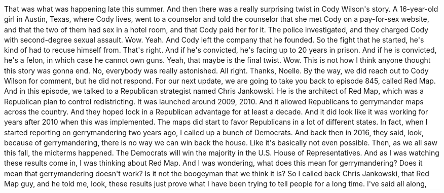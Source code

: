 That was what was happening late this summer.
And then there was a really surprising twist
in Cody Wilson's story.
A 16-year-old girl in Austin, Texas,
where Cody lives, went to a counselor
and told the counselor that she met Cody
on a pay-for-sex website,
and that the two of them had sex in a hotel room,
and that Cody paid her for it.
The police investigated,
and they charged Cody with second-degree sexual assault.
Wow. Yeah.
And Cody left the company that he founded.
So the fight that he started,
he's kind of had to recuse himself from.
That's right.
And if he's convicted,
he's facing up to 20 years in prison.
And if he is convicted, he's a felon,
in which case he cannot own guns.
Yeah, that maybe is the final twist.
Wow. This is not how I think anyone thought
this story was gonna end.
No, everybody was really astonished.
All right. Thanks, Noelle.
By the way, we did reach out to Cody Wilson
for comment, but he did not respond.
For our next update,
we are going to take you back to episode 845,
called Red Map.
And in this episode,
we talked to a Republican strategist
named Chris Jankowski.
He is the architect of Red Map,
which was a Republican plan to control redistricting.
It was launched around 2009, 2010.
And it allowed Republicans to gerrymander maps
across the country.
And they hoped lock in a Republican advantage
for at least a decade.
And it did look like it was working
for years after 2010 when this was implemented.
The maps did start to favor Republicans
in a lot of different states.
In fact, when I started reporting on gerrymandering
two years ago, I called up a bunch of Democrats.
And back then in 2016,
they said, look, because of gerrymandering,
there is no way we can win back the house.
Like it's basically not even possible.
Then, as we all saw this fall,
the midterms happened.
The Democrats will win the majority
in the U.S. House of Representatives.
And as I was watching these results come in,
I was thinking about Red Map.
And I was wondering,
what does this mean for gerrymandering?
Does it mean that gerrymandering doesn't work?
Is it not the boogeyman that we think it is?
So I called back Chris Jankowski, that Red Map guy,
and he told me, look, these results just prove
what I have been trying to tell people for a long time.
I've said all along,